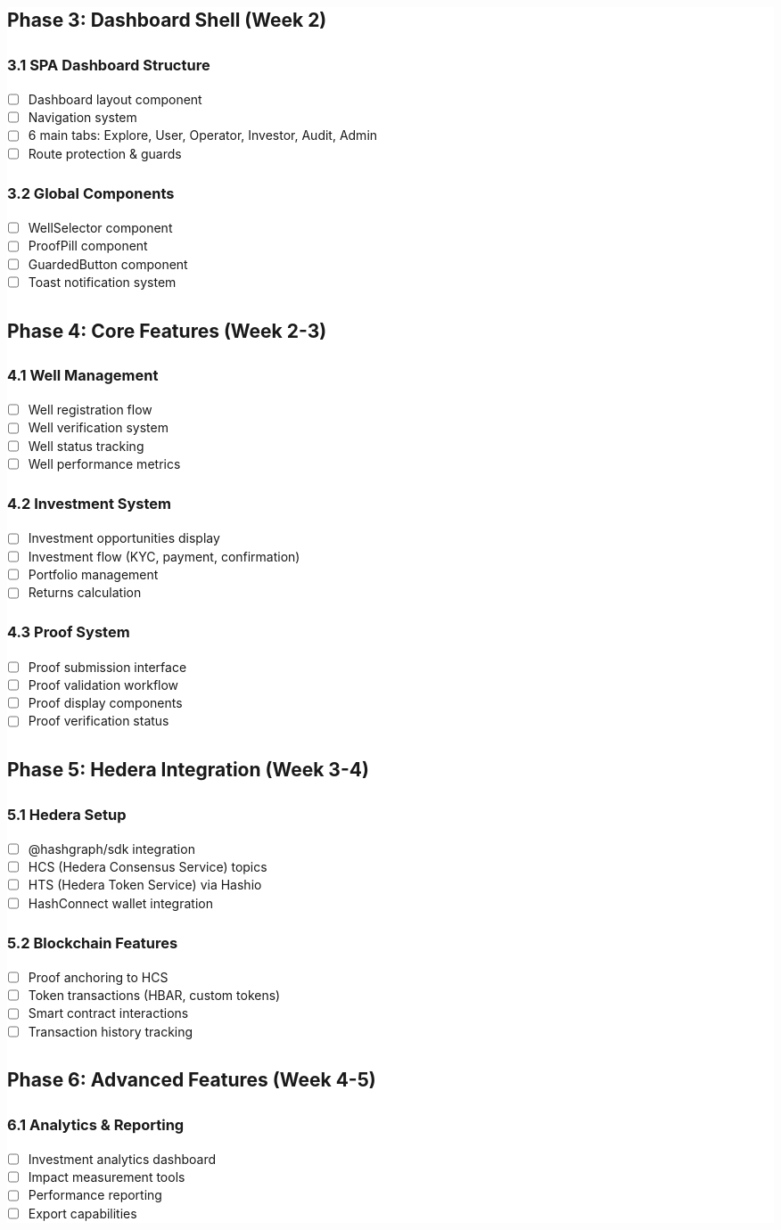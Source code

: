 ## Phase 3: Dashboard Shell (Week 2)
### 3.1 SPA Dashboard Structure
- [ ] Dashboard layout component
- [ ] Navigation system
- [ ] 6 main tabs: Explore, User, Operator, Investor, Audit, Admin
- [ ] Route protection & guards

### 3.2 Global Components
- [ ] WellSelector component
- [ ] ProofPill component
- [ ] GuardedButton component
- [ ] Toast notification system

## Phase 4: Core Features (Week 2-3)
### 4.1 Well Management
- [ ] Well registration flow
- [ ] Well verification system
- [ ] Well status tracking
- [ ] Well performance metrics

### 4.2 Investment System
- [ ] Investment opportunities display
- [ ] Investment flow (KYC, payment, confirmation)
- [ ] Portfolio management
- [ ] Returns calculation

### 4.3 Proof System
- [ ] Proof submission interface
- [ ] Proof validation workflow
- [ ] Proof display components
- [ ] Proof verification status

## Phase 5: Hedera Integration (Week 3-4)
### 5.1 Hedera Setup
- [ ] @hashgraph/sdk integration
- [ ] HCS (Hedera Consensus Service) topics
- [ ] HTS (Hedera Token Service) via Hashio
- [ ] HashConnect wallet integration

### 5.2 Blockchain Features
- [ ] Proof anchoring to HCS
- [ ] Token transactions (HBAR, custom tokens)
- [ ] Smart contract interactions
- [ ] Transaction history tracking

## Phase 6: Advanced Features (Week 4-5)
### 6.1 Analytics & Reporting
- [ ] Investment analytics dashboard
- [ ] Impact measurement tools
- [ ] Performance reporting
- [ ] Export capabilities
